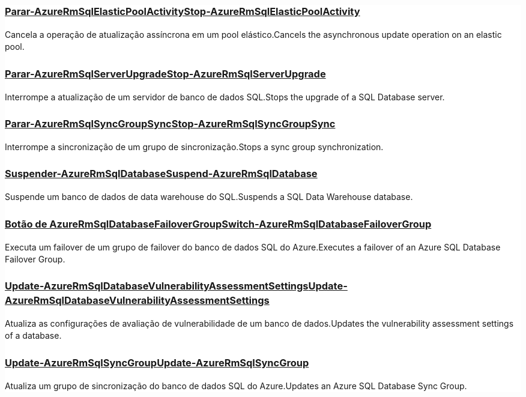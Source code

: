 ### [<span data-ttu-id="03550-419">Parar-AzureRmSqlElasticPoolActivity</span><span class="sxs-lookup"><span data-stu-id="03550-419">Stop-AzureRmSqlElasticPoolActivity</span></span>](Stop-AzureRmSqlElasticPoolActivity.md)
<span data-ttu-id="03550-420">Cancela a operação de atualização assíncrona em um pool elástico.</span><span class="sxs-lookup"><span data-stu-id="03550-420">Cancels the asynchronous update operation on an elastic pool.</span></span>

### [<span data-ttu-id="03550-421">Parar-AzureRmSqlServerUpgrade</span><span class="sxs-lookup"><span data-stu-id="03550-421">Stop-AzureRmSqlServerUpgrade</span></span>](Stop-AzureRmSqlServerUpgrade.md)
<span data-ttu-id="03550-422">Interrompe a atualização de um servidor de banco de dados SQL.</span><span class="sxs-lookup"><span data-stu-id="03550-422">Stops the upgrade of a SQL Database server.</span></span>

### [<span data-ttu-id="03550-423">Parar-AzureRmSqlSyncGroupSync</span><span class="sxs-lookup"><span data-stu-id="03550-423">Stop-AzureRmSqlSyncGroupSync</span></span>](Stop-AzureRmSqlSyncGroupSync.md)
<span data-ttu-id="03550-424">Interrompe a sincronização de um grupo de sincronização.</span><span class="sxs-lookup"><span data-stu-id="03550-424">Stops a sync group synchronization.</span></span>

### [<span data-ttu-id="03550-425">Suspender-AzureRmSqlDatabase</span><span class="sxs-lookup"><span data-stu-id="03550-425">Suspend-AzureRmSqlDatabase</span></span>](Suspend-AzureRmSqlDatabase.md)
<span data-ttu-id="03550-426">Suspende um banco de dados de data warehouse do SQL.</span><span class="sxs-lookup"><span data-stu-id="03550-426">Suspends a SQL Data Warehouse database.</span></span>

### [<span data-ttu-id="03550-427">Botão de AzureRmSqlDatabaseFailoverGroup</span><span class="sxs-lookup"><span data-stu-id="03550-427">Switch-AzureRmSqlDatabaseFailoverGroup</span></span>](Switch-AzureRmSqlDatabaseFailoverGroup.md)
<span data-ttu-id="03550-428">Executa um failover de um grupo de failover do banco de dados SQL do Azure.</span><span class="sxs-lookup"><span data-stu-id="03550-428">Executes a failover of an Azure SQL Database Failover Group.</span></span>

### [<span data-ttu-id="03550-429">Update-AzureRmSqlDatabaseVulnerabilityAssessmentSettings</span><span class="sxs-lookup"><span data-stu-id="03550-429">Update-AzureRmSqlDatabaseVulnerabilityAssessmentSettings</span></span>](Update-AzureRmSqlDatabaseVulnerabilityAssessmentSettings.md)
<span data-ttu-id="03550-430">Atualiza as configurações de avaliação de vulnerabilidade de um banco de dados.</span><span class="sxs-lookup"><span data-stu-id="03550-430">Updates the vulnerability assessment settings of a database.</span></span>

### [<span data-ttu-id="03550-431">Update-AzureRmSqlSyncGroup</span><span class="sxs-lookup"><span data-stu-id="03550-431">Update-AzureRmSqlSyncGroup</span></span>](Update-AzureRmSqlSyncGroup.md)
<span data-ttu-id="03550-432">Atualiza um grupo de sincronização do banco de dados SQL do Azure.</span><span class="sxs-lookup"><span data-stu-id="03550-432">Updates an Azure SQL Database Sync Group.</span></span>
